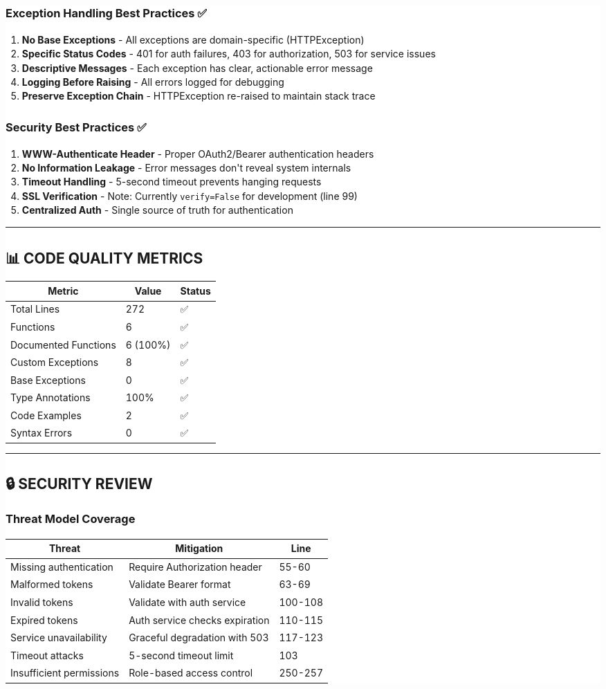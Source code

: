 ### Exception Handling Best Practices ✅
1. **No Base Exceptions** - All exceptions are domain-specific (HTTPException)
2. **Specific Status Codes** - 401 for auth failures, 403 for authorization, 503 for service issues
3. **Descriptive Messages** - Each exception has clear, actionable error message
4. **Logging Before Raising** - All errors logged for debugging
5. **Preserve Exception Chain** - HTTPException re-raised to maintain stack trace

### Security Best Practices ✅
1. **WWW-Authenticate Header** - Proper OAuth2/Bearer authentication headers
2. **No Information Leakage** - Error messages don't reveal system internals
3. **Timeout Handling** - 5-second timeout prevents hanging requests
4. **SSL Verification** - Note: Currently `verify=False` for development (line 99)
5. **Centralized Auth** - Single source of truth for authentication

---

## 📊 CODE QUALITY METRICS

| Metric | Value | Status |
|--------|-------|--------|
| Total Lines | 272 | ✅ |
| Functions | 6 | ✅ |
| Documented Functions | 6 (100%) | ✅ |
| Custom Exceptions | 8 | ✅ |
| Base Exceptions | 0 | ✅ |
| Type Annotations | 100% | ✅ |
| Code Examples | 2 | ✅ |
| Syntax Errors | 0 | ✅ |

---

## 🔒 SECURITY REVIEW

### Threat Model Coverage

| Threat | Mitigation | Line |
|--------|-----------|------|
| Missing authentication | Require Authorization header | 55-60 |
| Malformed tokens | Validate Bearer format | 63-69 |
| Invalid tokens | Validate with auth service | 100-108 |
| Expired tokens | Auth service checks expiration | 110-115 |
| Service unavailability | Graceful degradation with 503 | 117-123 |
| Timeout attacks | 5-second timeout limit | 103 |
| Insufficient permissions | Role-based access control | 250-257 |
